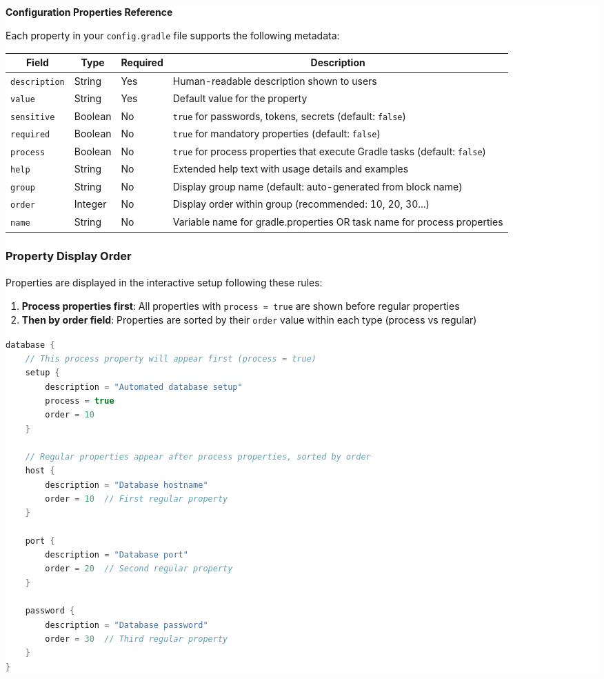 **Configuration Properties Reference**

Each property in your `config.gradle` file supports the following metadata:

| Field | Type | Required | Description |
|-------|------|----------|-------------|
| `description` | String | Yes | Human-readable description shown to users |
| `value` | String | Yes | Default value for the property |
| `sensitive` | Boolean | No | `true` for passwords, tokens, secrets (default: `false`) |
| `required` | Boolean | No | `true` for mandatory properties (default: `false`) |
| `process` | Boolean | No | `true` for process properties that execute Gradle tasks (default: `false`) |
| `help` | String | No | Extended help text with usage details and examples |
| `group` | String | No | Display group name (default: auto-generated from block name) |
| `order` | Integer | No | Display order within group (recommended: 10, 20, 30...) |
| `name` | String | No | Variable name for gradle.properties OR task name for process properties |

### Property Display Order

Properties are displayed in the interactive setup following these rules:

1. **Process properties first**: All properties with `process = true` are shown before regular properties
2. **Then by order field**: Properties are sorted by their `order` value within each type (process vs regular)

```groovy
database {
    // This process property will appear first (process = true)
    setup {
        description = "Automated database setup"
        process = true
        order = 10
    }
    
    // Regular properties appear after process properties, sorted by order
    host {
        description = "Database hostname"
        order = 10  // First regular property
    }
    
    port {
        description = "Database port"
        order = 20  // Second regular property
    }
    
    password {
        description = "Database password"
        order = 30  // Third regular property
    }
}
```
